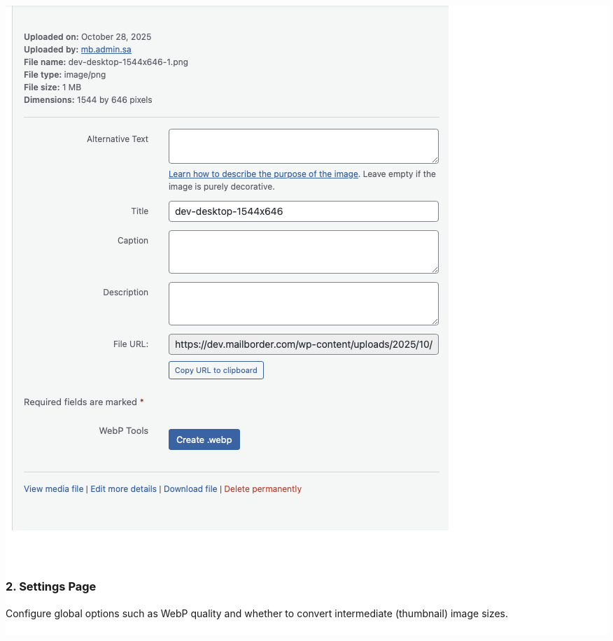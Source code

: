 ![Media Library Integration](assets/screenshot-1.png)  
<br><br>  

### 2. Settings Page  
Configure global options such as WebP quality and whether to convert intermediate (thumbnail) image sizes.  
<br>  
